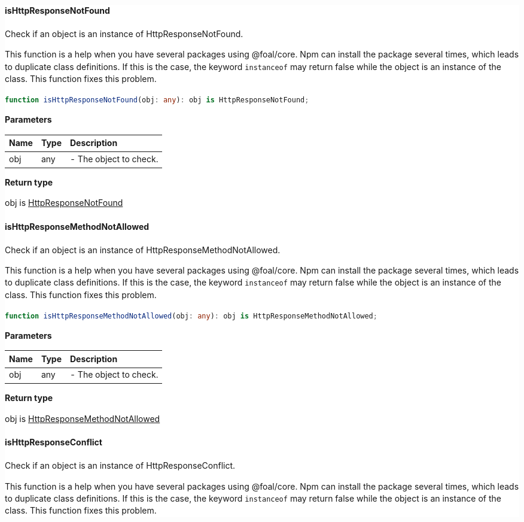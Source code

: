 #### isHttpResponseNotFound

Check if an object is an instance of HttpResponseNotFound.

This function is a help when you have several packages using @foal/core. Npm can install the package several times, which leads to duplicate class definitions. If this is the case, the keyword `instanceof` may return false while the object is an instance of the class. This function fixes this problem.

```typescript
function isHttpResponseNotFound(obj: any): obj is HttpResponseNotFound;
```

**Parameters**

| Name | Type | Description |
| :--- | :--- | :--- |
| obj | any | - The object to check. |

**Return type**

obj is [HttpResponseNotFound](https://github.com/FoalTS/foal/tree/f84ef45cfd07270223b379e15cea90ccd810bacb/docs/api/core/api/index/httpresponsenotfound.md#httpresponsenotfound)

#### isHttpResponseMethodNotAllowed

Check if an object is an instance of HttpResponseMethodNotAllowed.

This function is a help when you have several packages using @foal/core. Npm can install the package several times, which leads to duplicate class definitions. If this is the case, the keyword `instanceof` may return false while the object is an instance of the class. This function fixes this problem.

```typescript
function isHttpResponseMethodNotAllowed(obj: any): obj is HttpResponseMethodNotAllowed;
```

**Parameters**

| Name | Type | Description |
| :--- | :--- | :--- |
| obj | any | - The object to check. |

**Return type**

obj is [HttpResponseMethodNotAllowed](https://github.com/FoalTS/foal/tree/f84ef45cfd07270223b379e15cea90ccd810bacb/docs/api/core/api/index/httpresponsemethodnotallowed.md#httpresponsemethodnotallowed)

#### isHttpResponseConflict

Check if an object is an instance of HttpResponseConflict.

This function is a help when you have several packages using @foal/core. Npm can install the package several times, which leads to duplicate class definitions. If this is the case, the keyword `instanceof` may return false while the object is an instance of the class. This function fixes this problem.
